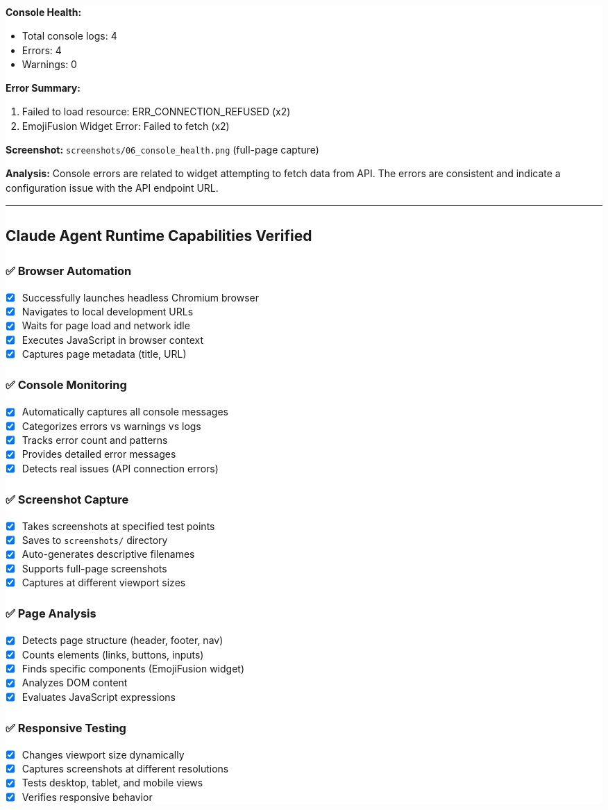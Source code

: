 **Console Health:**
- Total console logs: 4
- Errors: 4
- Warnings: 0

**Error Summary:**
1. Failed to load resource: ERR_CONNECTION_REFUSED (x2)
2. EmojiFusion Widget Error: Failed to fetch (x2)

**Screenshot:** `screenshots/06_console_health.png` (full-page capture)

**Analysis:** Console errors are related to widget attempting to fetch data from API. The errors are consistent and indicate a configuration issue with the API endpoint URL.

---

## Claude Agent Runtime Capabilities Verified

### ✅ Browser Automation
- [x] Successfully launches headless Chromium browser
- [x] Navigates to local development URLs
- [x] Waits for page load and network idle
- [x] Executes JavaScript in browser context
- [x] Captures page metadata (title, URL)

### ✅ Console Monitoring
- [x] Automatically captures all console messages
- [x] Categorizes errors vs warnings vs logs
- [x] Tracks error count and patterns
- [x] Provides detailed error messages
- [x] Detects real issues (API connection errors)

### ✅ Screenshot Capture
- [x] Takes screenshots at specified test points
- [x] Saves to `screenshots/` directory
- [x] Auto-generates descriptive filenames
- [x] Supports full-page screenshots
- [x] Captures at different viewport sizes

### ✅ Page Analysis
- [x] Detects page structure (header, footer, nav)
- [x] Counts elements (links, buttons, inputs)
- [x] Finds specific components (EmojiFusion widget)
- [x] Analyzes DOM content
- [x] Evaluates JavaScript expressions

### ✅ Responsive Testing
- [x] Changes viewport size dynamically
- [x] Captures screenshots at different resolutions
- [x] Tests desktop, tablet, and mobile views
- [x] Verifies responsive behavior
